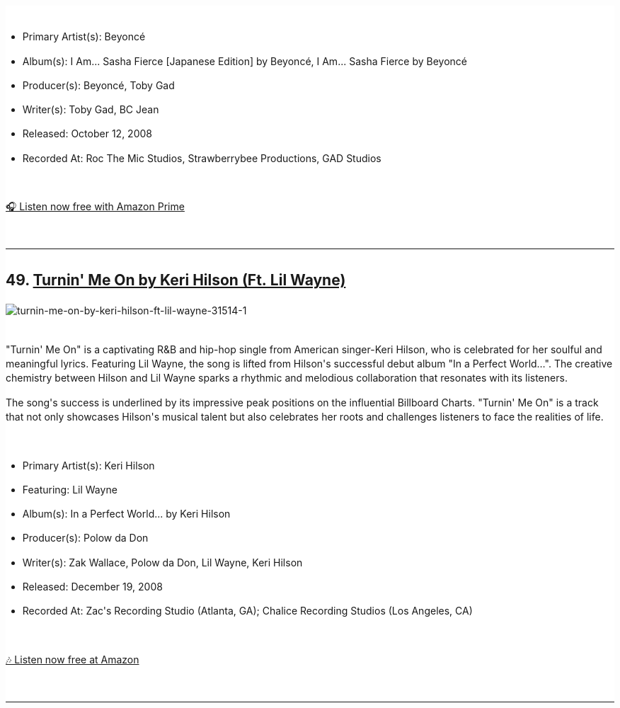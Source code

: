 <br>

- Primary Artist(s): Beyoncé

- Album(s): I Am... Sasha Fierce [Japanese Edition] by Beyoncé, I Am... Sasha Fierce by Beyoncé

- Producer(s): Beyoncé, Toby Gad

- Writer(s): Toby Gad, BC Jean

- Released: October 12, 2008

- Recorded At: Roc The Mic Studios, Strawberrybee Productions, GAD Studios

<br>

[🎧 Listen now free with Amazon Prime](https://serp.ly/amazonprime)

<br>

<hr>

## 49. [Turnin' Me On by Keri Hilson (Ft. Lil Wayne)](https://serp.ly/amazon/Turnin%27+Me+On+by%C2%A0Keri%C2%A0Hilson+%28Ft.%C2%A0Lil%C2%A0Wayne%29?i=digital-music)

<div class="image"><img alt="turnin-me-on-by-keri-hilson-ft-lil-wayne-31514-1" height="540" src="https://imagedelivery.net/XRNHhJkVKCwA1q8dBxfEtw/turnin-me-on-by-keri-hilson-ft-lil-wayne-31514-1/h=540,fit=pad,background=black"/></div>

<br>

"Turnin' Me On" is a captivating R&B and hip-hop single from American singer-Keri Hilson, who is celebrated for her soulful and meaningful lyrics. Featuring Lil Wayne, the song is lifted from Hilson's successful debut album "In a Perfect World…". The creative chemistry between Hilson and Lil Wayne sparks a rhythmic and melodious collaboration that resonates with its listeners.

The song's success is underlined by its impressive peak positions on the influential Billboard Charts. "Turnin' Me On" is a track that not only showcases Hilson's musical talent but also celebrates her roots and challenges listeners to face the realities of life.

<br>

- Primary Artist(s): Keri Hilson

- Featuring: Lil Wayne

- Album(s): In a Perfect World... by Keri Hilson

- Producer(s): Polow da Don

- Writer(s): Zak Wallace, Polow da Don, Lil Wayne, Keri Hilson

- Released: December 19, 2008

- Recorded At: Zac's Recording Studio (Atlanta, GA); Chalice Recording Studios (Los Angeles, CA)

<br>

[🎶 Listen now free at Amazon](https://serp.ly/amazonprime)

<br>

<hr>

